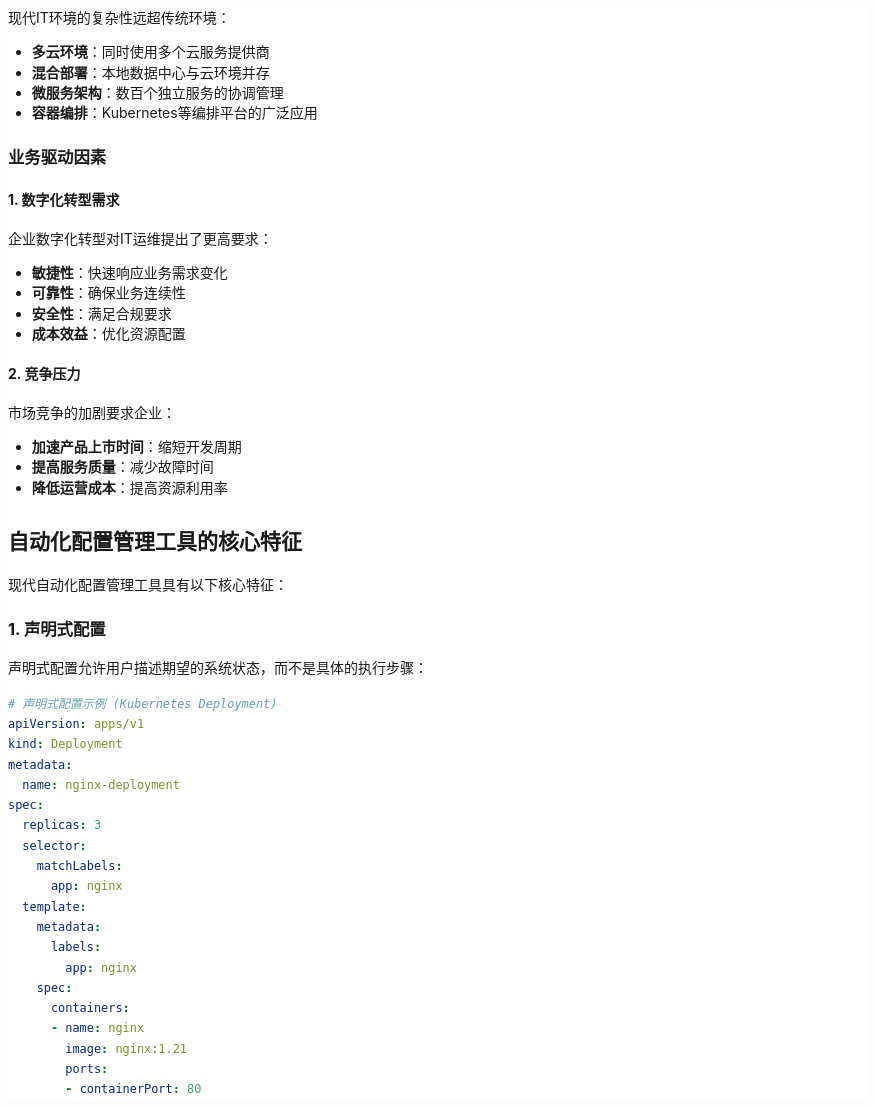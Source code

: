 现代IT环境的复杂性远超传统环境：

- **多云环境**：同时使用多个云服务提供商
- **混合部署**：本地数据中心与云环境并存
- **微服务架构**：数百个独立服务的协调管理
- **容器编排**：Kubernetes等编排平台的广泛应用

### 业务驱动因素

#### 1. 数字化转型需求

企业数字化转型对IT运维提出了更高要求：

- **敏捷性**：快速响应业务需求变化
- **可靠性**：确保业务连续性
- **安全性**：满足合规要求
- **成本效益**：优化资源配置

#### 2. 竞争压力

市场竞争的加剧要求企业：

- **加速产品上市时间**：缩短开发周期
- **提高服务质量**：减少故障时间
- **降低运营成本**：提高资源利用率

## 自动化配置管理工具的核心特征

现代自动化配置管理工具具有以下核心特征：

### 1. 声明式配置

声明式配置允许用户描述期望的系统状态，而不是具体的执行步骤：

```yaml
# 声明式配置示例 (Kubernetes Deployment)
apiVersion: apps/v1
kind: Deployment
metadata:
  name: nginx-deployment
spec:
  replicas: 3
  selector:
    matchLabels:
      app: nginx
  template:
    metadata:
      labels:
        app: nginx
    spec:
      containers:
      - name: nginx
        image: nginx:1.21
        ports:
        - containerPort: 80
```
